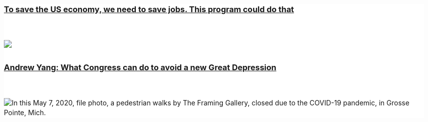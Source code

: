<div class="cd__content">

### [<span class="cd__headline-text">To save the US economy, we need to save jobs. This program could do that</span><span class="cd__headline-icon cnn-icon"></span>](/2020/07/07/perspectives/employee-retention-programs-us-economy/index.html)

</div>

</div>

</div>

<div class="cn__column cn__column--2np0 cn__column--3np2 cn__column--4np0">

<div class="cd__wrapper" data-analytics="_grid-small_article_">

<div class="media">

[![](data:image/gif;base64,R0lGODlhEAAJAJEAAAAAAP///////wAAACH5BAEAAAIALAAAAAAQAAkAAAIKlI+py+0Po5yUFQA7)](/2020/07/02/perspectives/andrew-yang-coronavirus-aid-direct-payments/index.html)

<div class="img__preloader">

</div>

![](//cdn.cnn.com/cnnnext/dam/assets/200702083231-andrew-yang-0208-large-tease.jpg)

</div>

<div class="cd__content">

### [<span class="cd__headline-text">Andrew Yang: What Congress can do to avoid a new Great Depression</span><span class="cd__headline-icon cnn-icon"></span>](/2020/07/02/perspectives/andrew-yang-coronavirus-aid-direct-payments/index.html)

</div>

</div>

</div>

<div class="cn__column cn__column--2np1 cn__column--3np0 cn__column--4np1">

<div class="cd__wrapper" data-analytics="_grid-small_article_">

<div class="media">

[![In this May 7, 2020, file photo, a pedestrian walks by The Framing
Gallery, closed due to the COVID-19 pandemic, in Grosse Pointe,
Mich.](data:image/gif;base64,R0lGODlhEAAJAJEAAAAAAP///////wAAACH5BAEAAAIALAAAAAAQAAkAAAIKlI+py+0Po5yUFQA7)](/2020/07/01/perspectives/wage-growth-pandemic-us-economy/index.html)

<div class="img__preloader">

</div>

![In this May 7, 2020, file photo, a pedestrian walks by The Framing
Gallery, closed due to the COVID-19 pandemic, in Grosse Pointe,
Mich.](//cdn.cnn.com/cnnnext/dam/assets/200701092219-closed-store-coronavirus-michigan-0507-large-tease.jpg)
